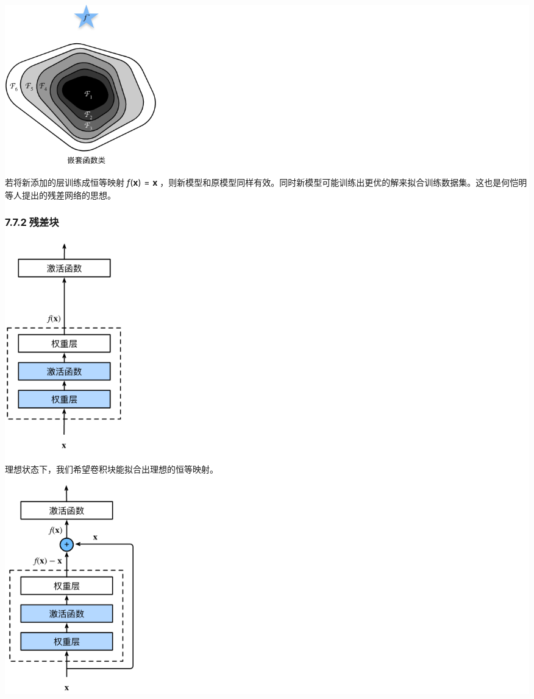 ![image-20240401154419890](7-经典卷积神经网络/image-20240401154419890.png)

若将新添加的层训练成恒等映射 $f(\mathbf{x})=\mathbf{x}$ ，则新模型和原模型同样有效。同时新模型可能训练出更优的解来拟合训练数据集。这也是何恺明等人提出的残差网络的思想。

### 7.7.2 残差块

![image-20240401155004712](7-经典卷积神经网络/image-20240401155004712.png)

理想状态下，我们希望卷积块能拟合出理想的恒等映射。

![image-20240401155051159](7-经典卷积神经网络/image-20240401155051159.png)
